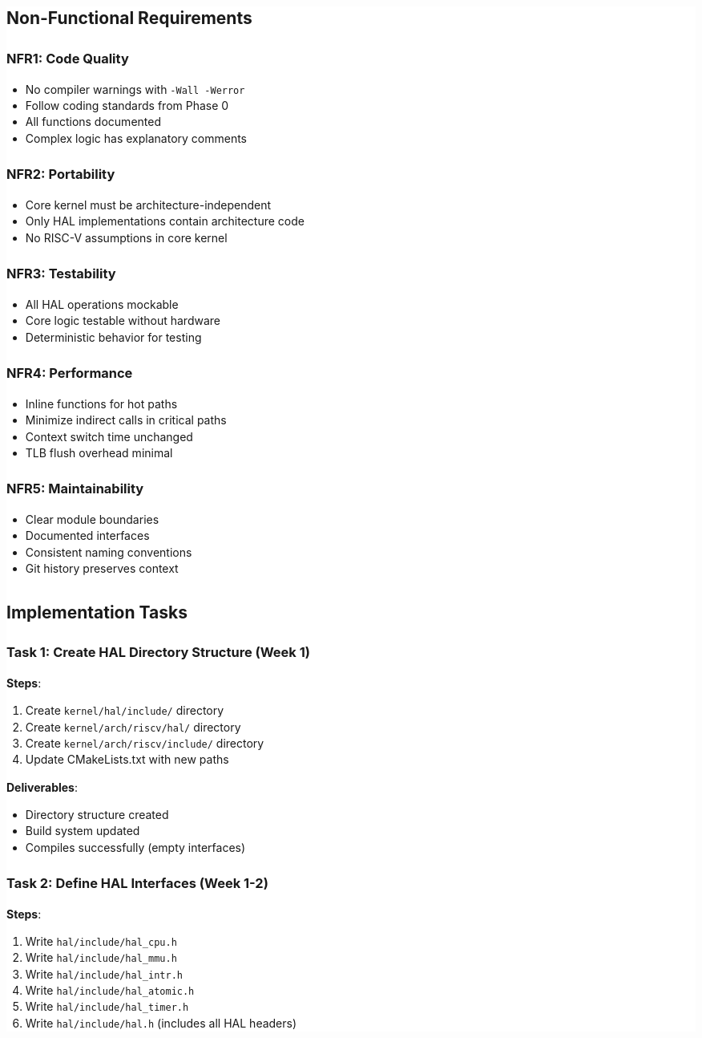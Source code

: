 ## Non-Functional Requirements

### NFR1: Code Quality
- No compiler warnings with `-Wall -Werror`
- Follow coding standards from Phase 0
- All functions documented
- Complex logic has explanatory comments

### NFR2: Portability
- Core kernel must be architecture-independent
- Only HAL implementations contain architecture code
- No RISC-V assumptions in core kernel

### NFR3: Testability
- All HAL operations mockable
- Core logic testable without hardware
- Deterministic behavior for testing

### NFR4: Performance
- Inline functions for hot paths
- Minimize indirect calls in critical paths
- Context switch time unchanged
- TLB flush overhead minimal

### NFR5: Maintainability
- Clear module boundaries
- Documented interfaces
- Consistent naming conventions
- Git history preserves context

## Implementation Tasks

### Task 1: Create HAL Directory Structure (Week 1)

**Steps**:
1. Create `kernel/hal/include/` directory
2. Create `kernel/arch/riscv/hal/` directory
3. Create `kernel/arch/riscv/include/` directory
4. Update CMakeLists.txt with new paths

**Deliverables**:
- Directory structure created
- Build system updated
- Compiles successfully (empty interfaces)

### Task 2: Define HAL Interfaces (Week 1-2)

**Steps**:
1. Write `hal/include/hal_cpu.h`
2. Write `hal/include/hal_mmu.h`
3. Write `hal/include/hal_intr.h`
4. Write `hal/include/hal_atomic.h`
5. Write `hal/include/hal_timer.h`
6. Write `hal/include/hal.h` (includes all HAL headers)
